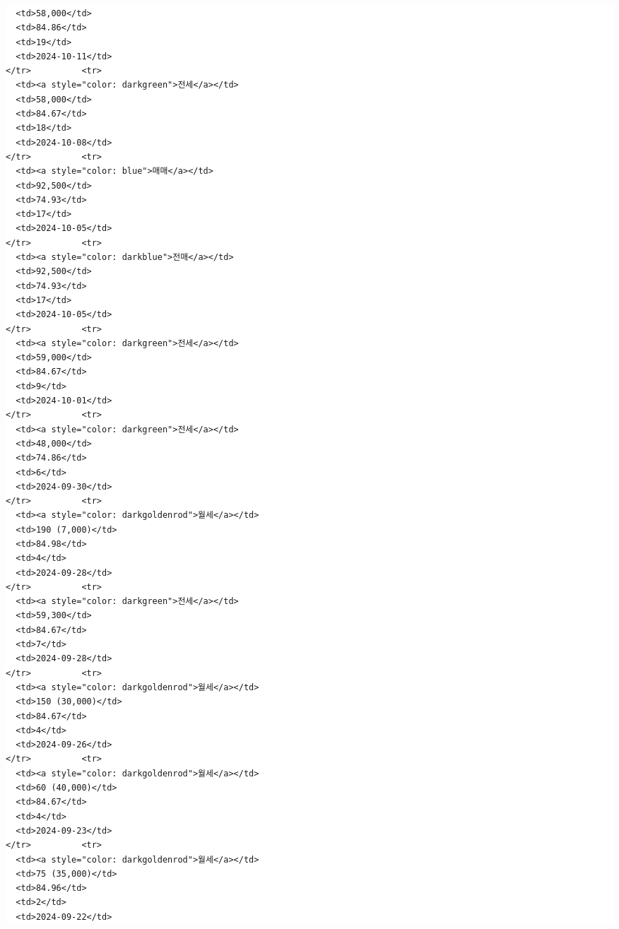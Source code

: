       <td>58,000</td>
      <td>84.86</td>
      <td>19</td>
      <td>2024-10-11</td>
    </tr>          <tr>
      <td><a style="color: darkgreen">전세</a></td>
      <td>58,000</td>
      <td>84.67</td>
      <td>18</td>
      <td>2024-10-08</td>
    </tr>          <tr>
      <td><a style="color: blue">매매</a></td>
      <td>92,500</td>
      <td>74.93</td>
      <td>17</td>
      <td>2024-10-05</td>
    </tr>          <tr>
      <td><a style="color: darkblue">전매</a></td>
      <td>92,500</td>
      <td>74.93</td>
      <td>17</td>
      <td>2024-10-05</td>
    </tr>          <tr>
      <td><a style="color: darkgreen">전세</a></td>
      <td>59,000</td>
      <td>84.67</td>
      <td>9</td>
      <td>2024-10-01</td>
    </tr>          <tr>
      <td><a style="color: darkgreen">전세</a></td>
      <td>48,000</td>
      <td>74.86</td>
      <td>6</td>
      <td>2024-09-30</td>
    </tr>          <tr>
      <td><a style="color: darkgoldenrod">월세</a></td>
      <td>190 (7,000)</td>
      <td>84.98</td>
      <td>4</td>
      <td>2024-09-28</td>
    </tr>          <tr>
      <td><a style="color: darkgreen">전세</a></td>
      <td>59,300</td>
      <td>84.67</td>
      <td>7</td>
      <td>2024-09-28</td>
    </tr>          <tr>
      <td><a style="color: darkgoldenrod">월세</a></td>
      <td>150 (30,000)</td>
      <td>84.67</td>
      <td>4</td>
      <td>2024-09-26</td>
    </tr>          <tr>
      <td><a style="color: darkgoldenrod">월세</a></td>
      <td>60 (40,000)</td>
      <td>84.67</td>
      <td>4</td>
      <td>2024-09-23</td>
    </tr>          <tr>
      <td><a style="color: darkgoldenrod">월세</a></td>
      <td>75 (35,000)</td>
      <td>84.96</td>
      <td>2</td>
      <td>2024-09-22</td>